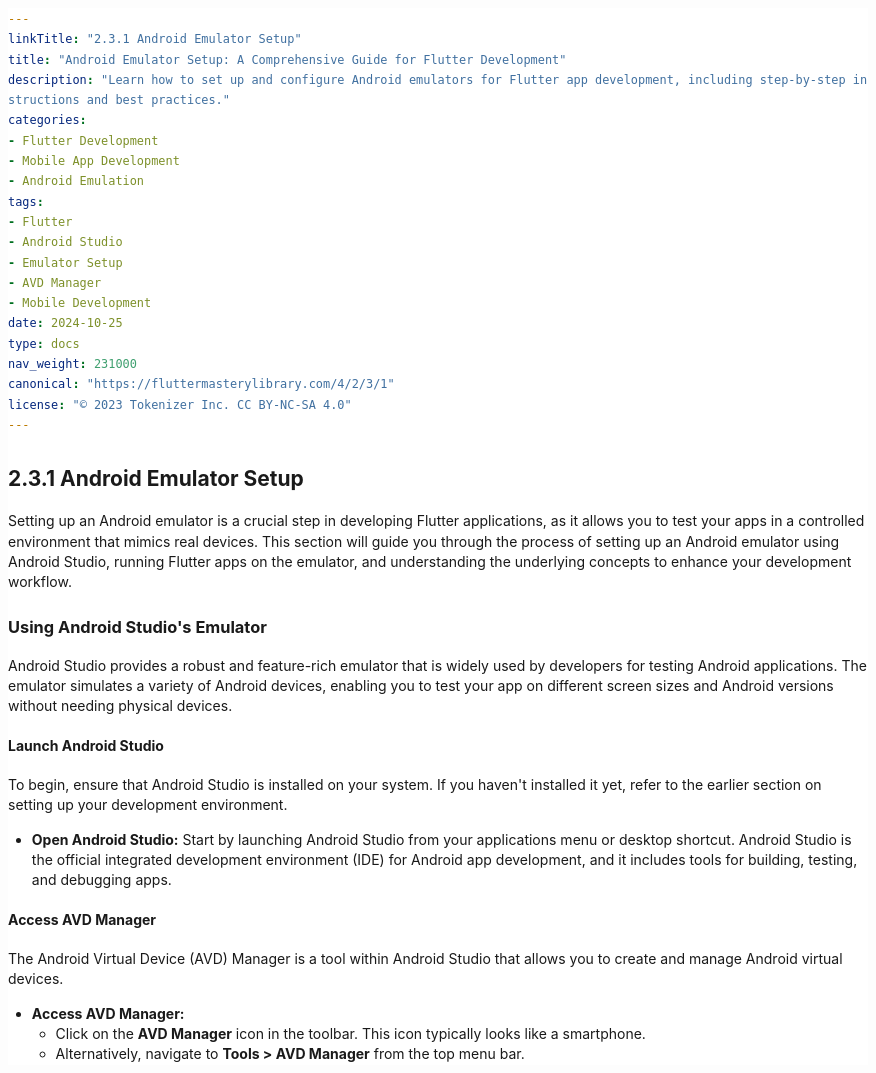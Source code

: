 ```yaml
---
linkTitle: "2.3.1 Android Emulator Setup"
title: "Android Emulator Setup: A Comprehensive Guide for Flutter Development"
description: "Learn how to set up and configure Android emulators for Flutter app development, including step-by-step instructions and best practices."
categories:
- Flutter Development
- Mobile App Development
- Android Emulation
tags:
- Flutter
- Android Studio
- Emulator Setup
- AVD Manager
- Mobile Development
date: 2024-10-25
type: docs
nav_weight: 231000
canonical: "https://fluttermasterylibrary.com/4/2/3/1"
license: "© 2023 Tokenizer Inc. CC BY-NC-SA 4.0"
---
```


## 2.3.1 Android Emulator Setup

Setting up an Android emulator is a crucial step in developing Flutter applications, as it allows you to test your apps in a controlled environment that mimics real devices. This section will guide you through the process of setting up an Android emulator using Android Studio, running Flutter apps on the emulator, and understanding the underlying concepts to enhance your development workflow.

### Using Android Studio's Emulator

Android Studio provides a robust and feature-rich emulator that is widely used by developers for testing Android applications. The emulator simulates a variety of Android devices, enabling you to test your app on different screen sizes and Android versions without needing physical devices.

#### Launch Android Studio

To begin, ensure that Android Studio is installed on your system. If you haven't installed it yet, refer to the earlier section on setting up your development environment.

- **Open Android Studio:** Start by launching Android Studio from your applications menu or desktop shortcut. Android Studio is the official integrated development environment (IDE) for Android app development, and it includes tools for building, testing, and debugging apps.

#### Access AVD Manager

The Android Virtual Device (AVD) Manager is a tool within Android Studio that allows you to create and manage Android virtual devices.

- **Access AVD Manager:**
  - Click on the **AVD Manager** icon in the toolbar. This icon typically looks like a smartphone.
  - Alternatively, navigate to **Tools > AVD Manager** from the top menu bar.
